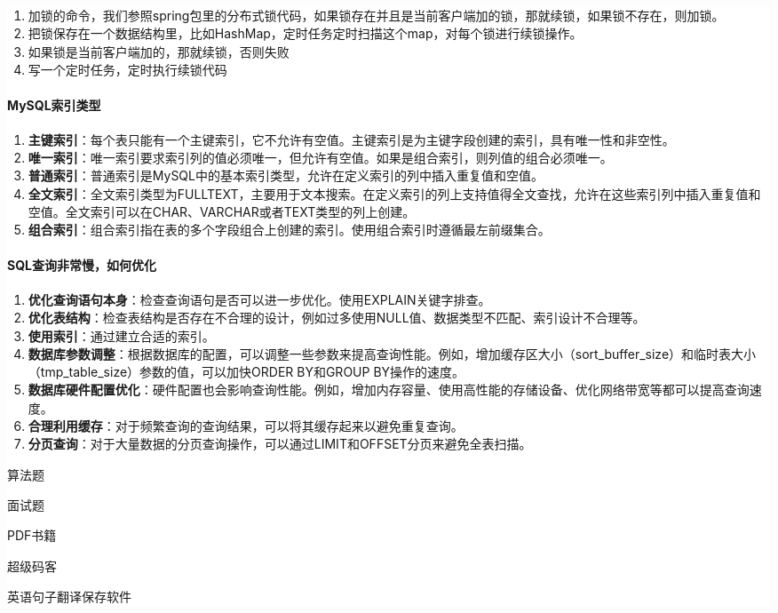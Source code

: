 1. 加锁的命令，我们参照spring包里的分布式锁代码，如果锁存在并且是当前客户端加的锁，那就续锁，如果锁不存在，则加锁。
2. 把锁保存在一个数据结构里，比如HashMap，定时任务定时扫描这个map，对每个锁进行续锁操作。
3. 如果锁是当前客户端加的，那就续锁，否则失败
4. 写一个定时任务，定时执行续锁代码



#### MySQL索引类型

1. **主键索引**：每个表只能有一个主键索引，它不允许有空值。主键索引是为主键字段创建的索引，具有唯一性和非空性。
2. **唯一索引**：唯一索引要求索引列的值必须唯一，但允许有空值。如果是组合索引，则列值的组合必须唯一。
3. **普通索引**：普通索引是MySQL中的基本索引类型，允许在定义索引的列中插入重复值和空值。
4. **全文索引**：全文索引类型为FULLTEXT，主要用于文本搜索。在定义索引的列上支持值得全文查找，允许在这些索引列中插入重复值和空值。全文索引可以在CHAR、VARCHAR或者TEXT类型的列上创建。
5. **组合索引**：组合索引指在表的多个字段组合上创建的索引。使用组合索引时遵循最左前缀集合。



#### SQL查询非常慢，如何优化

1. **优化查询语句本身**：检查查询语句是否可以进一步优化。使用EXPLAIN关键字排查。
2. **优化表结构**：检查表结构是否存在不合理的设计，例如过多使用NULL值、数据类型不匹配、索引设计不合理等。
3. **使用索引**：通过建立合适的索引。
4. **数据库参数调整**：根据数据库的配置，可以调整一些参数来提高查询性能。例如，增加缓存区大小（sort_buffer_size）和临时表大小（tmp_table_size）参数的值，可以加快ORDER BY和GROUP BY操作的速度。
5. **数据库硬件配置优化**：硬件配置也会影响查询性能。例如，增加内存容量、使用高性能的存储设备、优化网络带宽等都可以提高查询速度。
6. **合理利用缓存**：对于频繁查询的查询结果，可以将其缓存起来以避免重复查询。
7. **分页查询**：对于大量数据的分页查询操作，可以通过LIMIT和OFFSET分页来避免全表扫描。



算法题

面试题

PDF书籍

超级码客

英语句子翻译保存软件

